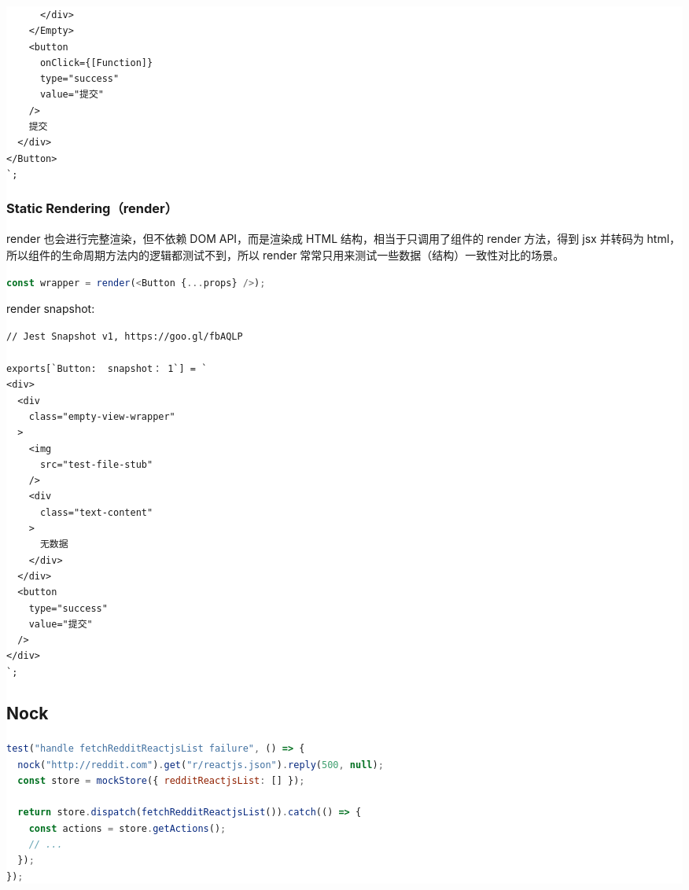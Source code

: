 ```
      </div>
    </Empty>
    <button
      onClick={[Function]}
      type="success"
      value="提交"
    />
    提交
  </div>
</Button>
`;
```

### Static Rendering（render）

render 也会进行完整渲染，但不依赖 DOM API，而是渲染成 HTML 结构，相当于只调用了组件的 render 方法，得到 jsx 并转码为 html，所以组件的生命周期方法内的逻辑都测试不到，所以 render 常常只用来测试一些数据（结构）一致性对比的场景。

```js
const wrapper = render(<Button {...props} />);
```

render snapshot:

```
// Jest Snapshot v1, https://goo.gl/fbAQLP

exports[`Button:  snapshot： 1`] = `
<div>
  <div
    class="empty-view-wrapper"
  >
    <img
      src="test-file-stub"
    />
    <div
      class="text-content"
    >
      无数据
    </div>
  </div>
  <button
    type="success"
    value="提交"
  />
</div>
`;

```

## Nock

```js
test("handle fetchRedditReactjsList failure", () => {
  nock("http://reddit.com").get("r/reactjs.json").reply(500, null);
  const store = mockStore({ redditReactjsList: [] });

  return store.dispatch(fetchRedditReactjsList()).catch(() => {
    const actions = store.getActions();
    // ...
  });
});
```
